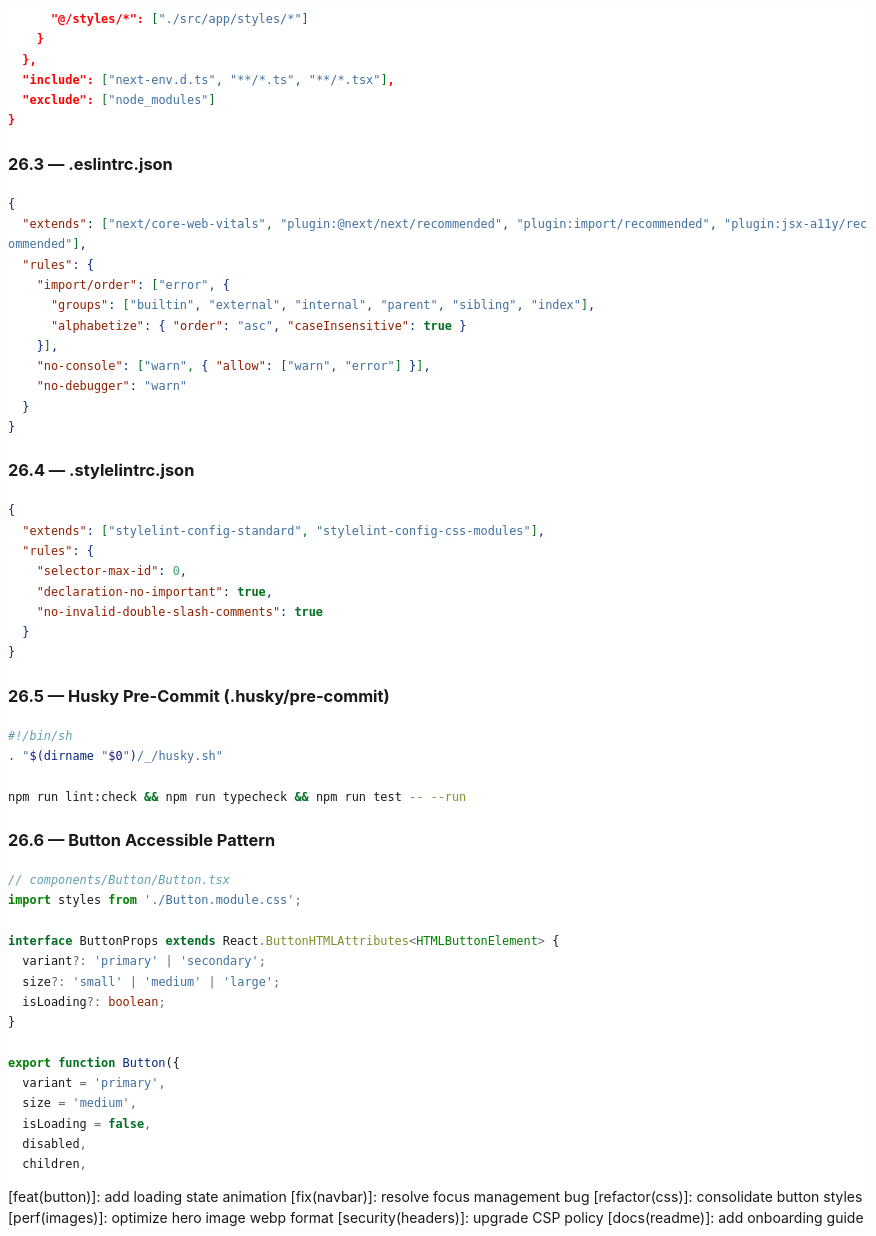 ```json
      "@/styles/*": ["./src/app/styles/*"]
    }
  },
  "include": ["next-env.d.ts", "**/*.ts", "**/*.tsx"],
  "exclude": ["node_modules"]
}
```

### 26.3 — .eslintrc.json

```json
{
  "extends": ["next/core-web-vitals", "plugin:@next/next/recommended", "plugin:import/recommended", "plugin:jsx-a11y/recommended"],
  "rules": {
    "import/order": ["error", {
      "groups": ["builtin", "external", "internal", "parent", "sibling", "index"],
      "alphabetize": { "order": "asc", "caseInsensitive": true }
    }],
    "no-console": ["warn", { "allow": ["warn", "error"] }],
    "no-debugger": "warn"
  }
}
```

### 26.4 — .stylelintrc.json

```json
{
  "extends": ["stylelint-config-standard", "stylelint-config-css-modules"],
  "rules": {
    "selector-max-id": 0,
    "declaration-no-important": true,
    "no-invalid-double-slash-comments": true
  }
}
```

### 26.5 — Husky Pre-Commit (.husky/pre-commit)

```bash
#!/bin/sh
. "$(dirname "$0")/_/husky.sh"

npm run lint:check && npm run typecheck && npm run test -- --run
```

### 26.6 — Button Accessible Pattern

```typescript
// components/Button/Button.tsx
import styles from './Button.module.css';

interface ButtonProps extends React.ButtonHTMLAttributes<HTMLButtonElement> {
  variant?: 'primary' | 'secondary';
  size?: 'small' | 'medium' | 'large';
  isLoading?: boolean;
}

export function Button({
  variant = 'primary',
  size = 'medium',
  isLoading = false,
  disabled,
  children,
```

[feat(button)]: add loading state animation
[fix(navbar)]: resolve focus management bug
[refactor(css)]: consolidate button styles
[perf(images)]: optimize hero image webp format
[security(headers)]: upgrade CSP policy
[docs(readme)]: add onboarding guide